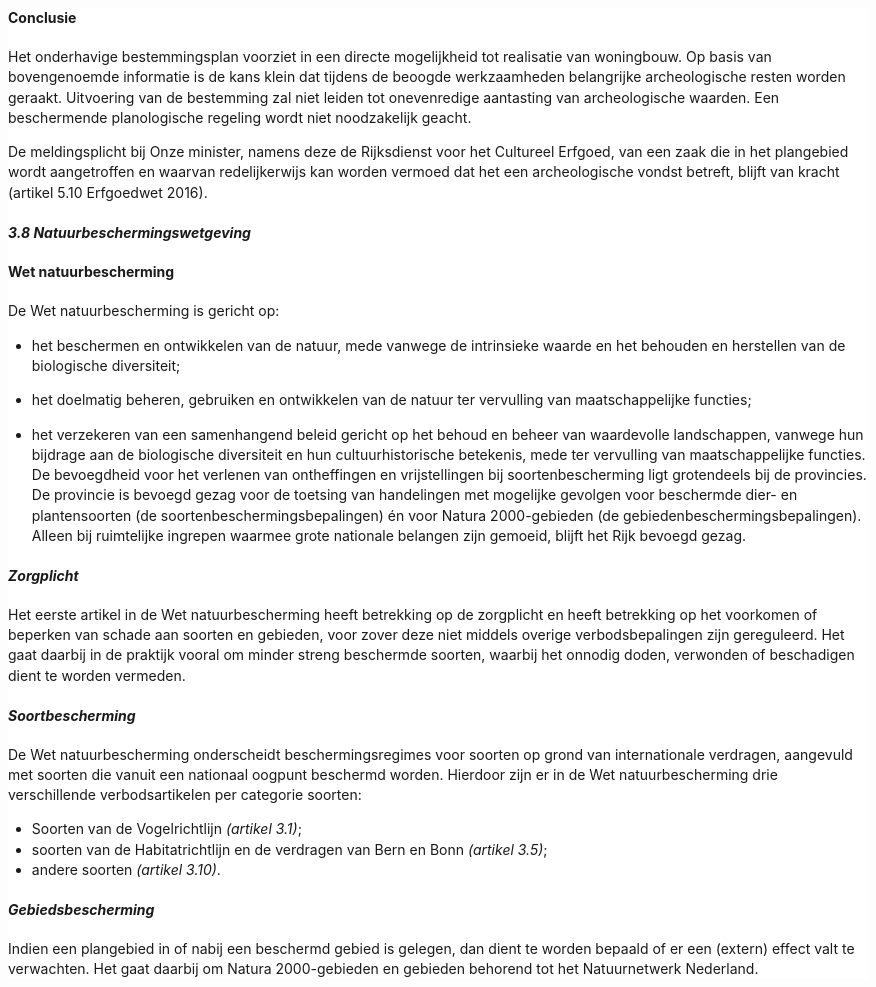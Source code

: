 #### **Conclusie**

Het onderhavige bestemmingsplan voorziet in een directe mogelijkheid tot realisatie van woningbouw. Op basis van bovengenoemde informatie is de kans klein dat tijdens de beoogde werkzaamheden belangrijke archeologische resten worden geraakt. Uitvoering van de bestemming zal niet leiden tot onevenredige aantasting van archeologische waarden. Een beschermende planologische regeling wordt niet noodzakelijk geacht.

De meldingsplicht bij Onze minister, namens deze de Rijksdienst voor het Cultureel Erfgoed, van een zaak die in het plangebied wordt aangetroffen en waarvan redelijkerwijs kan worden vermoed dat het een archeologische vondst betreft, blijft van kracht (artikel 5.10 Erfgoedwet 2016).

#### <span id="page-16-0"></span>*3.8 Natuurbeschermingswetgeving*

#### **Wet natuurbescherming**

De Wet natuurbescherming is gericht op:

- het beschermen en ontwikkelen van de natuur, mede vanwege de intrinsieke waarde en het behouden en herstellen van de biologische diversiteit;
- het doelmatig beheren, gebruiken en ontwikkelen van de natuur ter vervulling van maatschappelijke functies;

- het verzekeren van een samenhangend beleid gericht op het behoud en beheer van waardevolle landschappen, vanwege hun bijdrage aan de biologische diversiteit en hun cultuurhistorische betekenis, mede ter vervulling van maatschappelijke functies.
De bevoegdheid voor het verlenen van ontheffingen en vrijstellingen bij soortenbescherming ligt grotendeels bij de provincies. De provincie is bevoegd gezag voor de toetsing van handelingen met mogelijke gevolgen voor beschermde dier- en plantensoorten (de soortenbeschermingsbepalingen) én voor Natura 2000-gebieden (de gebiedenbeschermingsbepalingen). Alleen bij ruimtelijke ingrepen waarmee grote nationale belangen zijn gemoeid, blijft het Rijk bevoegd gezag.

#### *Zorgplicht*

Het eerste artikel in de Wet natuurbescherming heeft betrekking op de zorgplicht en heeft betrekking op het voorkomen of beperken van schade aan soorten en gebieden, voor zover deze niet middels overige verbodsbepalingen zijn gereguleerd. Het gaat daarbij in de praktijk vooral om minder streng beschermde soorten, waarbij het onnodig doden, verwonden of beschadigen dient te worden vermeden.

#### *Soortbescherming*

De Wet natuurbescherming onderscheidt beschermingsregimes voor soorten op grond van internationale verdragen, aangevuld met soorten die vanuit een nationaal oogpunt beschermd worden. Hierdoor zijn er in de Wet natuurbescherming drie verschillende verbodsartikelen per categorie soorten:

- Soorten van de Vogelrichtlijn *(artikel 3.1)*;
- soorten van de Habitatrichtlijn en de verdragen van Bern en Bonn *(artikel 3.5)*;
- andere soorten *(artikel 3.10)*.

#### *Gebiedsbescherming*

Indien een plangebied in of nabij een beschermd gebied is gelegen, dan dient te worden bepaald of er een (extern) effect valt te verwachten. Het gaat daarbij om Natura 2000-gebieden en gebieden behorend tot het Natuurnetwerk Nederland.
